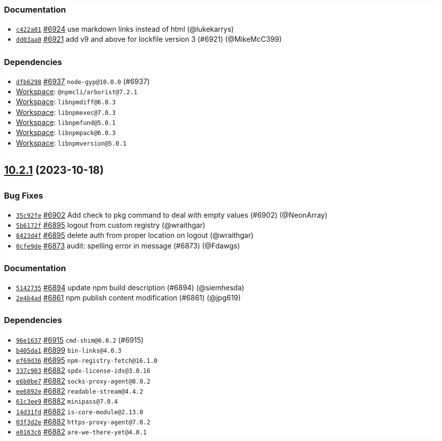 ### Documentation

* [`c422a01`](https://github.com/npm/cli/commit/c422a01e1564d25148c821ee257196ebe60e8e6c) [#6924](https://github.com/npm/cli/pull/6924) use markdown links instead of html (@lukekarrys)
* [`dd03aa0`](https://github.com/npm/cli/commit/dd03aa0b9acc535283daf39699de9831202348cb) [#6921](https://github.com/npm/cli/pull/6921) add v9 and above for lockfile version 3 (#6921) (@MikeMcC399)

### Dependencies

* [`dfb6298`](https://github.com/npm/cli/commit/dfb6298c3eb9fb7ef452906765ac5f23ea6fec49) [#6937](https://github.com/npm/cli/pull/6937) `node-gyp@10.0.0` (#6937)
* [Workspace](https://github.com/npm/cli/releases/tag/arborist-v7.2.1): `@npmcli/arborist@7.2.1`
* [Workspace](https://github.com/npm/cli/releases/tag/libnpmdiff-v6.0.3): `libnpmdiff@6.0.3`
* [Workspace](https://github.com/npm/cli/releases/tag/libnpmexec-v7.0.3): `libnpmexec@7.0.3`
* [Workspace](https://github.com/npm/cli/releases/tag/libnpmfund-v5.0.1): `libnpmfund@5.0.1`
* [Workspace](https://github.com/npm/cli/releases/tag/libnpmpack-v6.0.3): `libnpmpack@6.0.3`
* [Workspace](https://github.com/npm/cli/releases/tag/libnpmversion-v5.0.1): `libnpmversion@5.0.1`

## [10.2.1](https://github.com/npm/cli/compare/v10.2.0...v10.2.1) (2023-10-18)

### Bug Fixes

* [`35c92fe`](https://github.com/npm/cli/commit/35c92fec3d053d303cc8057faa0ff4fe6e7cdc8a) [#6902](https://github.com/npm/cli/pull/6902) Add check to pkg command to deal with empty values (#6902) (@NeonArray)
* [`5b6172f`](https://github.com/npm/cli/commit/5b6172f01c88b73e83a75a508bbdcad92231ead5) [#6895](https://github.com/npm/cli/pull/6895) logout from custom registry (@wraithgar)
* [`8423d4f`](https://github.com/npm/cli/commit/8423d4f133a40c8ceb0e1a75d23aa95fbf4f5b65) [#6895](https://github.com/npm/cli/pull/6895) delete auth from proper location on logout (@wraithgar)
* [`0cfe9de`](https://github.com/npm/cli/commit/0cfe9de1c74b20d3e04ecc26ccf594196d101afe) [#6873](https://github.com/npm/cli/pull/6873) audit: spelling error in message (#6873) (@Fdawgs)

### Documentation

* [`5142735`](https://github.com/npm/cli/commit/5142735c462e285a7a7d9bcbd562885c6ef96c96) [#6894](https://github.com/npm/cli/pull/6894) update npm build description (#6894) (@siemhesda)
* [`2e4b4ad`](https://github.com/npm/cli/commit/2e4b4ad8bef158def1b2302846ab294fe7a83de4) [#6861](https://github.com/npm/cli/pull/6861) npm publish content modification (#6861) (@jpg619)

### Dependencies

* [`96e1637`](https://github.com/npm/cli/commit/96e1637117b6614b5ad861d86d828746d5db356c) [#6915](https://github.com/npm/cli/pull/6915) `cmd-shim@6.0.2` (#6915)
* [`b405da1`](https://github.com/npm/cli/commit/b405da1672e05d55bd22e476091891c443bcbeab) [#6899](https://github.com/npm/cli/pull/6899) `bin-links@4.0.3`
* [`ef69d36`](https://github.com/npm/cli/commit/ef69d362fa81640ac3ca60a6e01921c17f7a76cb) [#6895](https://github.com/npm/cli/pull/6895) `npm-registry-fetch@16.1.0`
* [`337c903`](https://github.com/npm/cli/commit/337c9038605b97431e06d2f470229f4370703b13) [#6882](https://github.com/npm/cli/pull/6882) `spdx-license-ids@3.0.16`
* [`e6b0be7`](https://github.com/npm/cli/commit/e6b0be7d3b3cd7f66612f9adb6c4de829335b607) [#6882](https://github.com/npm/cli/pull/6882) `socks-proxy-agent@8.0.2`
* [`ee6892e`](https://github.com/npm/cli/commit/ee6892e69079b07c0a8747d873018819a97e3877) [#6882](https://github.com/npm/cli/pull/6882) `readable-stream@4.4.2`
* [`61c3ee9`](https://github.com/npm/cli/commit/61c3ee9a073528b30676ec66fdd29788ea7be09d) [#6882](https://github.com/npm/cli/pull/6882) `minipass@7.0.4`
* [`14d31fd`](https://github.com/npm/cli/commit/14d31fdcc747f420158d254d0ac258a848bc888c) [#6882](https://github.com/npm/cli/pull/6882) `is-core-module@2.13.0`
* [`03f3d2e`](https://github.com/npm/cli/commit/03f3d2e1d13cd12f23a946cfb9065b8e8fbe129b) [#6882](https://github.com/npm/cli/pull/6882) `https-proxy-agent@7.0.2`
* [`e0163c6`](https://github.com/npm/cli/commit/e0163c6787f3877c3ad6c84d8af44378f7eed23b) [#6882](https://github.com/npm/cli/pull/6882) `are-we-there-yet@4.0.1`